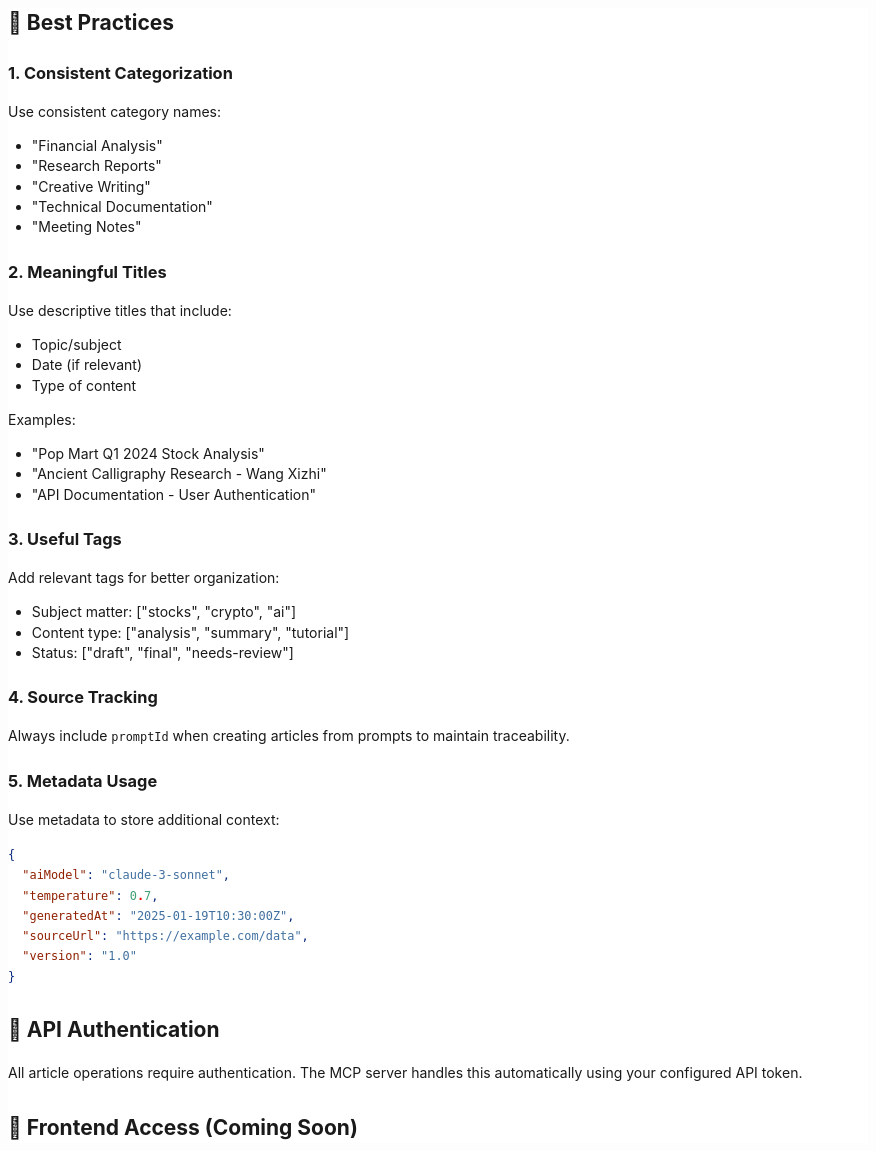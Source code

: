 ## 🎯 Best Practices

### 1. Consistent Categorization
Use consistent category names:
- "Financial Analysis"
- "Research Reports"
- "Creative Writing"
- "Technical Documentation"
- "Meeting Notes"

### 2. Meaningful Titles
Use descriptive titles that include:
- Topic/subject
- Date (if relevant)
- Type of content

Examples:
- "Pop Mart Q1 2024 Stock Analysis"
- "Ancient Calligraphy Research - Wang Xizhi"
- "API Documentation - User Authentication"

### 3. Useful Tags
Add relevant tags for better organization:
- Subject matter: ["stocks", "crypto", "ai"]
- Content type: ["analysis", "summary", "tutorial"]
- Status: ["draft", "final", "needs-review"]

### 4. Source Tracking
Always include `promptId` when creating articles from prompts to maintain traceability.

### 5. Metadata Usage
Use metadata to store additional context:
```json
{
  "aiModel": "claude-3-sonnet",
  "temperature": 0.7,
  "generatedAt": "2025-01-19T10:30:00Z",
  "sourceUrl": "https://example.com/data",
  "version": "1.0"
}
```

## 🔐 API Authentication

All article operations require authentication. The MCP server handles this automatically using your configured API token.

## 📱 Frontend Access (Coming Soon)
